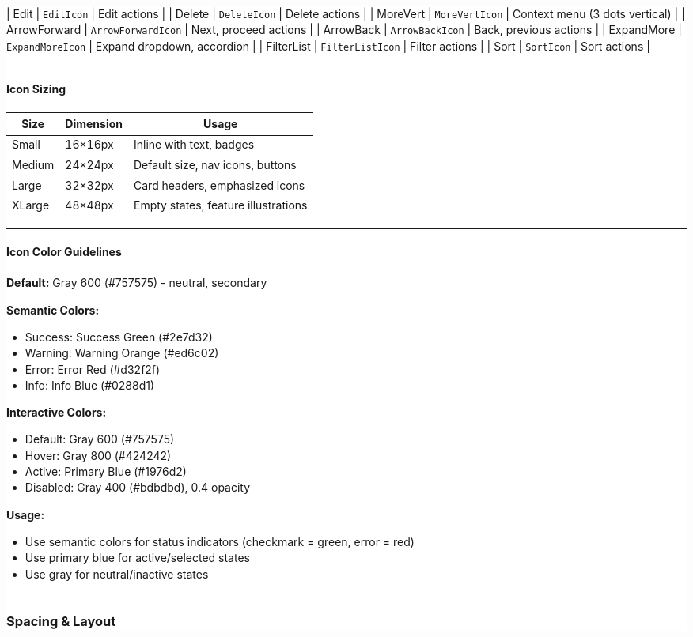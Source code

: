 | Edit | `EditIcon` | Edit actions |
| Delete | `DeleteIcon` | Delete actions |
| MoreVert | `MoreVertIcon` | Context menu (3 dots vertical) |
| ArrowForward | `ArrowForwardIcon` | Next, proceed actions |
| ArrowBack | `ArrowBackIcon` | Back, previous actions |
| ExpandMore | `ExpandMoreIcon` | Expand dropdown, accordion |
| FilterList | `FilterListIcon` | Filter actions |
| Sort | `SortIcon` | Sort actions |

---

#### Icon Sizing

| Size | Dimension | Usage |
|------|-----------|-------|
| Small | 16×16px | Inline with text, badges |
| Medium | 24×24px | Default size, nav icons, buttons |
| Large | 32×32px | Card headers, emphasized icons |
| XLarge | 48×48px | Empty states, feature illustrations |

---

#### Icon Color Guidelines

**Default:** Gray 600 (#757575) - neutral, secondary

**Semantic Colors:**
- Success: Success Green (#2e7d32)
- Warning: Warning Orange (#ed6c02)
- Error: Error Red (#d32f2f)
- Info: Info Blue (#0288d1)

**Interactive Colors:**
- Default: Gray 600 (#757575)
- Hover: Gray 800 (#424242)
- Active: Primary Blue (#1976d2)
- Disabled: Gray 400 (#bdbdbd), 0.4 opacity

**Usage:**
- Use semantic colors for status indicators (checkmark = green, error = red)
- Use primary blue for active/selected states
- Use gray for neutral/inactive states

---

### Spacing & Layout
